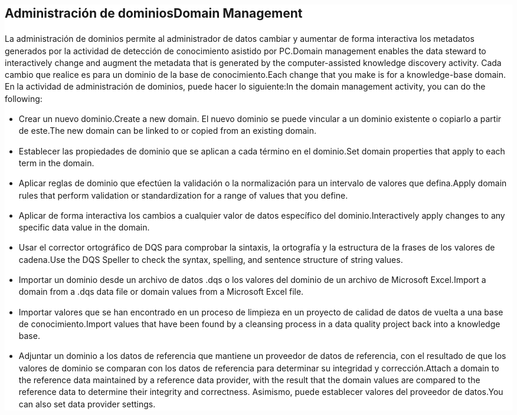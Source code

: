 ##  <a name="domain-management"></a><a name="Domains"></a><span data-ttu-id="2daad-159">Administración de dominios</span><span class="sxs-lookup"><span data-stu-id="2daad-159">Domain Management</span></span>  
 <span data-ttu-id="2daad-160">La administración de dominios permite al administrador de datos cambiar y aumentar de forma interactiva los metadatos generados por la actividad de detección de conocimiento asistido por PC.</span><span class="sxs-lookup"><span data-stu-id="2daad-160">Domain management enables the data steward to interactively change and augment the metadata that is generated by the computer-assisted knowledge discovery activity.</span></span> <span data-ttu-id="2daad-161">Cada cambio que realice es para un dominio de la base de conocimiento.</span><span class="sxs-lookup"><span data-stu-id="2daad-161">Each change that you make is for a knowledge-base domain.</span></span> <span data-ttu-id="2daad-162">En la actividad de administración de dominios, puede hacer lo siguiente:</span><span class="sxs-lookup"><span data-stu-id="2daad-162">In the domain management activity, you can do the following:</span></span>  
  
-   <span data-ttu-id="2daad-163">Crear un nuevo dominio.</span><span class="sxs-lookup"><span data-stu-id="2daad-163">Create a new domain.</span></span> <span data-ttu-id="2daad-164">El nuevo dominio se puede vincular a un dominio existente o copiarlo a partir de este.</span><span class="sxs-lookup"><span data-stu-id="2daad-164">The new domain can be linked to or copied from an existing domain.</span></span>  
  
-   <span data-ttu-id="2daad-165">Establecer las propiedades de dominio que se aplican a cada término en el dominio.</span><span class="sxs-lookup"><span data-stu-id="2daad-165">Set domain properties that apply to each term in the domain.</span></span>  
  
-   <span data-ttu-id="2daad-166">Aplicar reglas de dominio que efectúen la validación o la normalización para un intervalo de valores que defina.</span><span class="sxs-lookup"><span data-stu-id="2daad-166">Apply domain rules that perform validation or standardization for a range of values that you define.</span></span>  
  
-   <span data-ttu-id="2daad-167">Aplicar de forma interactiva los cambios a cualquier valor de datos específico del dominio.</span><span class="sxs-lookup"><span data-stu-id="2daad-167">Interactively apply changes to any specific data value in the domain.</span></span>  
  
-   <span data-ttu-id="2daad-168">Usar el corrector ortográfico de DQS para comprobar la sintaxis, la ortografía y la estructura de la frases de los valores de cadena.</span><span class="sxs-lookup"><span data-stu-id="2daad-168">Use the DQS Speller to check the syntax, spelling, and sentence structure of string values.</span></span>  
  
-   <span data-ttu-id="2daad-169">Importar un dominio desde un archivo de datos .dqs o los valores del dominio de un archivo de Microsoft Excel.</span><span class="sxs-lookup"><span data-stu-id="2daad-169">Import a domain from a .dqs data file or domain values from a Microsoft Excel file.</span></span>  
  
-   <span data-ttu-id="2daad-170">Importar valores que se han encontrado en un proceso de limpieza en un proyecto de calidad de datos de vuelta a una base de conocimiento.</span><span class="sxs-lookup"><span data-stu-id="2daad-170">Import values that have been found by a cleansing process in a data quality project back into a knowledge base.</span></span>  
  
-   <span data-ttu-id="2daad-171">Adjuntar un dominio a los datos de referencia que mantiene un proveedor de datos de referencia, con el resultado de que los valores de dominio se comparan con los datos de referencia para determinar su integridad y corrección.</span><span class="sxs-lookup"><span data-stu-id="2daad-171">Attach a domain to the reference data maintained by a reference data provider, with the result that the domain values are compared to the reference data to determine their integrity and correctness.</span></span> <span data-ttu-id="2daad-172">Asimismo, puede establecer valores del proveedor de datos.</span><span class="sxs-lookup"><span data-stu-id="2daad-172">You can also set data provider settings.</span></span>  
  